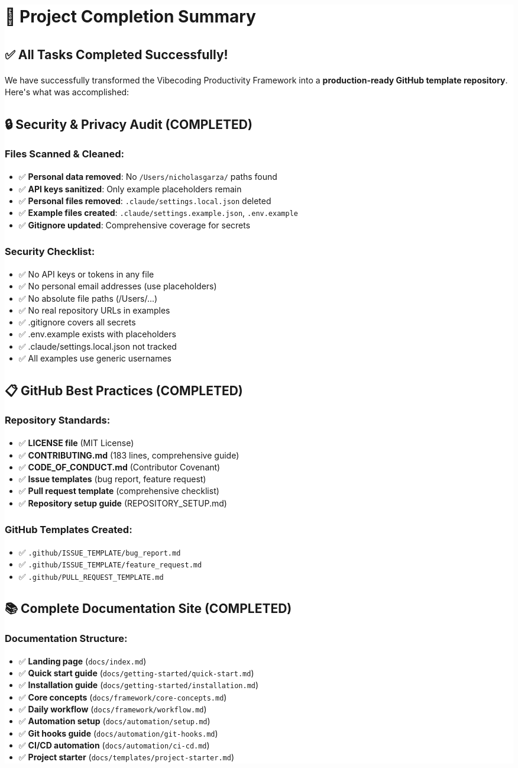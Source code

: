 # 🎉 Project Completion Summary

## ✅ All Tasks Completed Successfully!

We have successfully transformed the Vibecoding Productivity Framework into a **production-ready GitHub template repository**. Here's what was accomplished:

## 🔒 Security & Privacy Audit (COMPLETED)

### Files Scanned & Cleaned:
- ✅ **Personal data removed**: No `/Users/nicholasgarza/` paths found
- ✅ **API keys sanitized**: Only example placeholders remain
- ✅ **Personal files removed**: `.claude/settings.local.json` deleted
- ✅ **Example files created**: `.claude/settings.example.json`, `.env.example`
- ✅ **Gitignore updated**: Comprehensive coverage for secrets

### Security Checklist:
- ✅ No API keys or tokens in any file
- ✅ No personal email addresses (use placeholders)
- ✅ No absolute file paths (/Users/...)
- ✅ No real repository URLs in examples
- ✅ .gitignore covers all secrets
- ✅ .env.example exists with placeholders
- ✅ .claude/settings.local.json not tracked
- ✅ All examples use generic usernames

## 📋 GitHub Best Practices (COMPLETED)

### Repository Standards:
- ✅ **LICENSE file** (MIT License)
- ✅ **CONTRIBUTING.md** (183 lines, comprehensive guide)
- ✅ **CODE_OF_CONDUCT.md** (Contributor Covenant)
- ✅ **Issue templates** (bug report, feature request)
- ✅ **Pull request template** (comprehensive checklist)
- ✅ **Repository setup guide** (REPOSITORY_SETUP.md)

### GitHub Templates Created:
- ✅ `.github/ISSUE_TEMPLATE/bug_report.md`
- ✅ `.github/ISSUE_TEMPLATE/feature_request.md`
- ✅ `.github/PULL_REQUEST_TEMPLATE.md`

## 📚 Complete Documentation Site (COMPLETED)

### Documentation Structure:
- ✅ **Landing page** (`docs/index.md`)
- ✅ **Quick start guide** (`docs/getting-started/quick-start.md`)
- ✅ **Installation guide** (`docs/getting-started/installation.md`)
- ✅ **Core concepts** (`docs/framework/core-concepts.md`)
- ✅ **Daily workflow** (`docs/framework/workflow.md`)
- ✅ **Automation setup** (`docs/automation/setup.md`)
- ✅ **Git hooks guide** (`docs/automation/git-hooks.md`)
- ✅ **CI/CD automation** (`docs/automation/ci-cd.md`)
- ✅ **Project starter** (`docs/templates/project-starter.md`)
